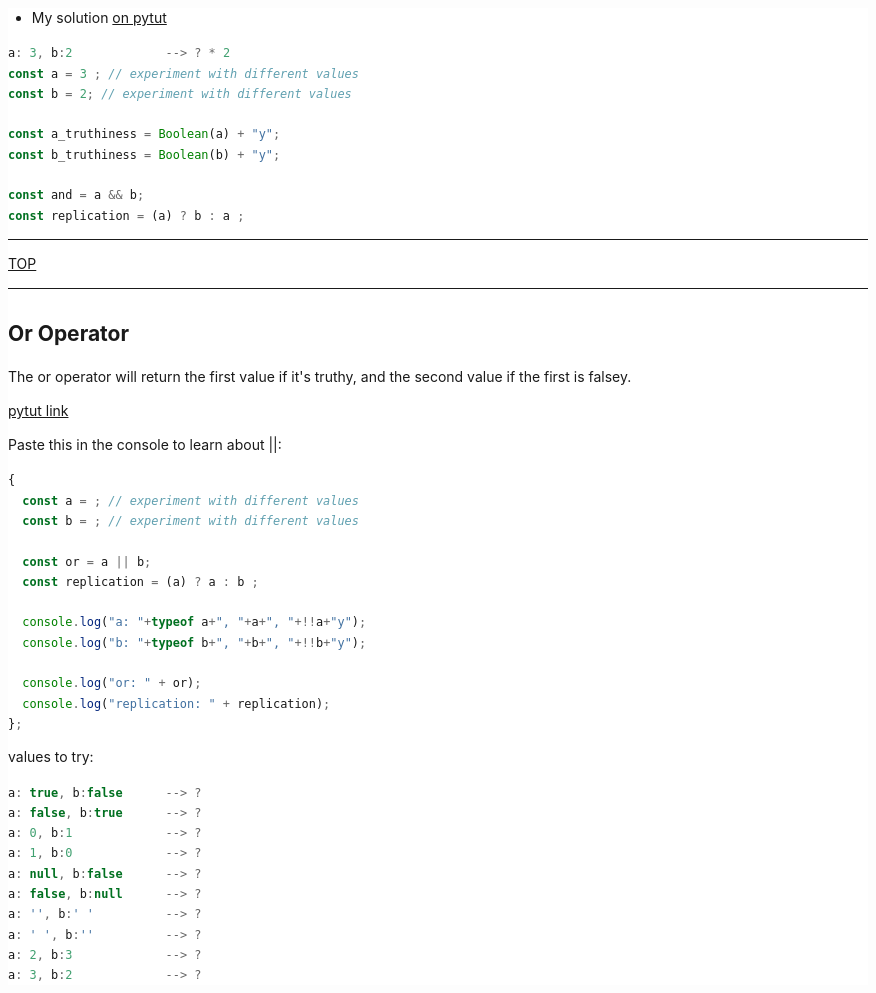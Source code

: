 * My solution [on pytut](http://www.pythontutor.com/javascript.html#code=/*%0Aa%3A%20true,%20b%3Afalse%20%20%20%20%20%20--%3E%20%3F%0Aa%3A%20false,%20b%3Atrue%20%20%20%20%20%20--%3E%20%3F%0Aa%3A%200,%20b%3A1%20%20%20%20%20%20%20%20%20%20%20%20%20--%3E%20%3F%0Aa%3A%201,%20b%3A0%20%20%20%20%20%20%20%20%20%20%20%20%20--%3E%20%3F%0Aa%3A%20null,%20b%3Afalse%20%20%20%20%20%20--%3E%20%3F%0Aa%3A%20false,%20b%3Anull%20%20%20%20%20%20--%3E%20%3F%0Aa%3A%20'',%20b%3A'%20'%20%20%20%20%20%20%20%20%20%20--%3E%20%3F%0Aa%3A%20'%20',%20b%3A''%20%20%20%20%20%20%20%20%20%20--%3E%20%3F%0Aa%3A%202,%20b%3A3%20%20%20%20%20%20%20%20%20%20%20%20%20--%3E%20%3F%0Aa%3A%203,%20b%3A2%20%20%20%20%20%20%20%20%20%20%20%20%20--%3E%20%3F%0A*/%0A%0Aconst%20a%20%3D%203%20%3B%20//%20experiment%20with%20different%20values%20%0Aconst%20b%20%3D%202%3B%20//%20experiment%20with%20different%20values%20%0A%0Aconst%20a_truthiness%20%3D%20Boolean%28a%29%20%2B%20%22y%22%3B%0Aconst%20b_truthiness%20%3D%20Boolean%28b%29%20%2B%20%22y%22%3B%0A%0Aconst%20and%20%3D%20a%20%26%26%20b%3B%0Aconst%20replication%20%3D%20%28a%29%20%3F%20b%20%3A%20a%20%3B&curInstr=6&mode=display&origin=opt-frontend.js&py=js&rawInputLstJSON=%5B%5D)
```js
a: 3, b:2             --> ? * 2
const a = 3 ; // experiment with different values 
const b = 2; // experiment with different values 

const a_truthiness = Boolean(a) + "y";
const b_truthiness = Boolean(b) + "y";

const and = a && b;
const replication = (a) ? b : a ;
```
---
[TOP](#truthiness)

---

## Or Operator

The or operator will return the first value if it's truthy, and the second value if the first is falsey.

[pytut link](https://goo.gl/gEztXo)

Paste this in the console to learn about ||:
```js
{ 
  const a = ; // experiment with different values 
  const b = ; // experiment with different values 

  const or = a || b;
  const replication = (a) ? a : b ;
  
  console.log("a: "+typeof a+", "+a+", "+!!a+"y");
  console.log("b: "+typeof b+", "+b+", "+!!b+"y");
  
  console.log("or: " + or);
  console.log("replication: " + replication);
};
```
values to try:
```js
a: true, b:false      --> ?
a: false, b:true      --> ?
a: 0, b:1             --> ?
a: 1, b:0             --> ?
a: null, b:false      --> ?
a: false, b:null      --> ?
a: '', b:' '          --> ?
a: ' ', b:''          --> ?
a: 2, b:3             --> ?
a: 3, b:2             --> ?
```
